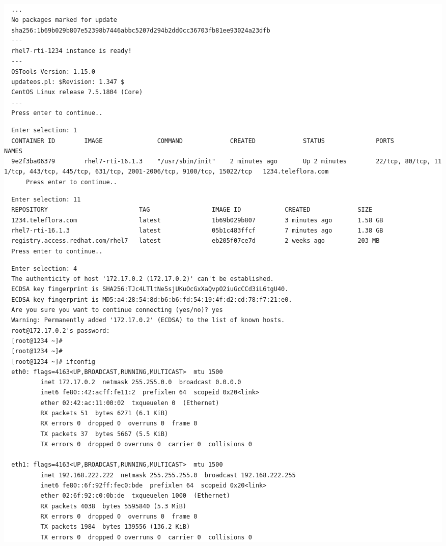   ```
	...
	No packages marked for update
	sha256:1b69b029b807e52398b7446abbc5207d294b2dd0cc36703fb81ee93024a23dfb
	---
	rhel7-rti-1234 instance is ready!
	---
	OSTools Version: 1.15.0
	updateos.pl: $Revision: 1.347 $
	CentOS Linux release 7.5.1804 (Core) 
	---
	Press enter to continue..
  ```

  ```
	Enter selection: 1
	CONTAINER ID        IMAGE               COMMAND             CREATED             STATUS              PORTS                                                                                    NAMES
	9e2f3ba06379        rhel7-rti-16.1.3    "/usr/sbin/init"    2 minutes ago       Up 2 minutes        22/tcp, 80/tcp, 111/tcp, 443/tcp, 445/tcp, 631/tcp, 2001-2006/tcp, 9100/tcp, 15022/tcp   1234.teleflora.com
		Press enter to continue..
  ```

  ```
	Enter selection: 11
	REPOSITORY                         TAG                 IMAGE ID            CREATED             SIZE
	1234.teleflora.com                 latest              1b69b029b807        3 minutes ago       1.58 GB
	rhel7-rti-16.1.3                   latest              05b1c483ffcf        7 minutes ago       1.38 GB
	registry.access.redhat.com/rhel7   latest              eb205f07ce7d        2 weeks ago         203 MB
	Press enter to continue..
  ```

  ```
	Enter selection: 4
	The authenticity of host '172.17.0.2 (172.17.0.2)' can't be established.
	ECDSA key fingerprint is SHA256:TJc4LTltNe5sjUKuOcGxXaQvpO2iuGcCCd3iL6tgU40.
	ECDSA key fingerprint is MD5:a4:28:54:8d:b6:b6:fd:54:19:4f:d2:cd:78:f7:21:e0.
	Are you sure you want to continue connecting (yes/no)? yes
	Warning: Permanently added '172.17.0.2' (ECDSA) to the list of known hosts.
	root@172.17.0.2's password: 
	[root@1234 ~]# 
	[root@1234 ~]# 
	[root@1234 ~]# ifconfig
	eth0: flags=4163<UP,BROADCAST,RUNNING,MULTICAST>  mtu 1500
       	 	inet 172.17.0.2  netmask 255.255.0.0  broadcast 0.0.0.0
       		inet6 fe80::42:acff:fe11:2  prefixlen 64  scopeid 0x20<link>
       		ether 02:42:ac:11:00:02  txqueuelen 0  (Ethernet)
       		RX packets 51  bytes 6271 (6.1 KiB)
       		RX errors 0  dropped 0  overruns 0  frame 0
       		TX packets 37  bytes 5667 (5.5 KiB)
       		TX errors 0  dropped 0 overruns 0  carrier 0  collisions 0
	
	eth1: flags=4163<UP,BROADCAST,RUNNING,MULTICAST>  mtu 1500
       		inet 192.168.222.222  netmask 255.255.255.0  broadcast 192.168.222.255
       		inet6 fe80::6f:92ff:fec0:bde  prefixlen 64  scopeid 0x20<link>
       		ether 02:6f:92:c0:0b:de  txqueuelen 1000  (Ethernet)
       		RX packets 4038  bytes 5595840 (5.3 MiB)
       		RX errors 0  dropped 0  overruns 0  frame 0
       		TX packets 1984  bytes 139556 (136.2 KiB)
       		TX errors 0  dropped 0 overruns 0  carrier 0  collisions 0

  ```